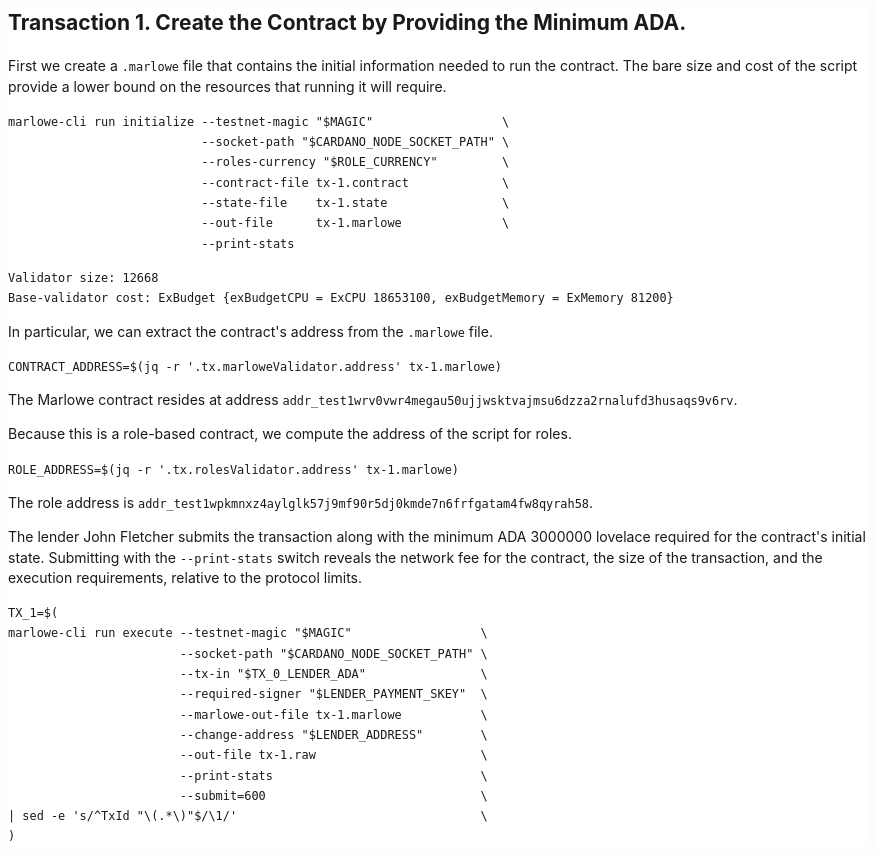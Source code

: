 ## Transaction 1. Create the Contract by Providing the Minimum ADA.

First we create a `.marlowe` file that contains the initial information needed to run the contract. The bare size and cost of the script provide a lower bound on the resources that running it will require.

```
marlowe-cli run initialize --testnet-magic "$MAGIC"                  \
                           --socket-path "$CARDANO_NODE_SOCKET_PATH" \
                           --roles-currency "$ROLE_CURRENCY"         \
                           --contract-file tx-1.contract             \
                           --state-file    tx-1.state                \
                           --out-file      tx-1.marlowe              \
                           --print-stats
```

```console
Validator size: 12668
Base-validator cost: ExBudget {exBudgetCPU = ExCPU 18653100, exBudgetMemory = ExMemory 81200}
```

In particular, we can extract the contract's address from the `.marlowe` file.

```
CONTRACT_ADDRESS=$(jq -r '.tx.marloweValidator.address' tx-1.marlowe)
```

The Marlowe contract resides at address `addr_test1wrv0vwr4megau50ujjwsktvajmsu6dzza2rnalufd3husaqs9v6rv`.

Because this is a role-based contract, we compute the address of the script for roles.

```
ROLE_ADDRESS=$(jq -r '.tx.rolesValidator.address' tx-1.marlowe)
```

The role address is `addr_test1wpkmnxz4aylglk57j9mf90r5dj0kmde7n6frfgatam4fw8qyrah58`.

The lender John Fletcher submits the transaction along with the minimum ADA 3000000 lovelace required for the contract's initial state. Submitting with the `--print-stats` switch reveals the network fee for the contract, the size of the transaction, and the execution requirements, relative to the protocol limits.

```
TX_1=$(
marlowe-cli run execute --testnet-magic "$MAGIC"                  \
                        --socket-path "$CARDANO_NODE_SOCKET_PATH" \
                        --tx-in "$TX_0_LENDER_ADA"                \
                        --required-signer "$LENDER_PAYMENT_SKEY"  \
                        --marlowe-out-file tx-1.marlowe           \
                        --change-address "$LENDER_ADDRESS"        \
                        --out-file tx-1.raw                       \
                        --print-stats                             \
                        --submit=600                              \
| sed -e 's/^TxId "\(.*\)"$/\1/'                                  \
)
```
